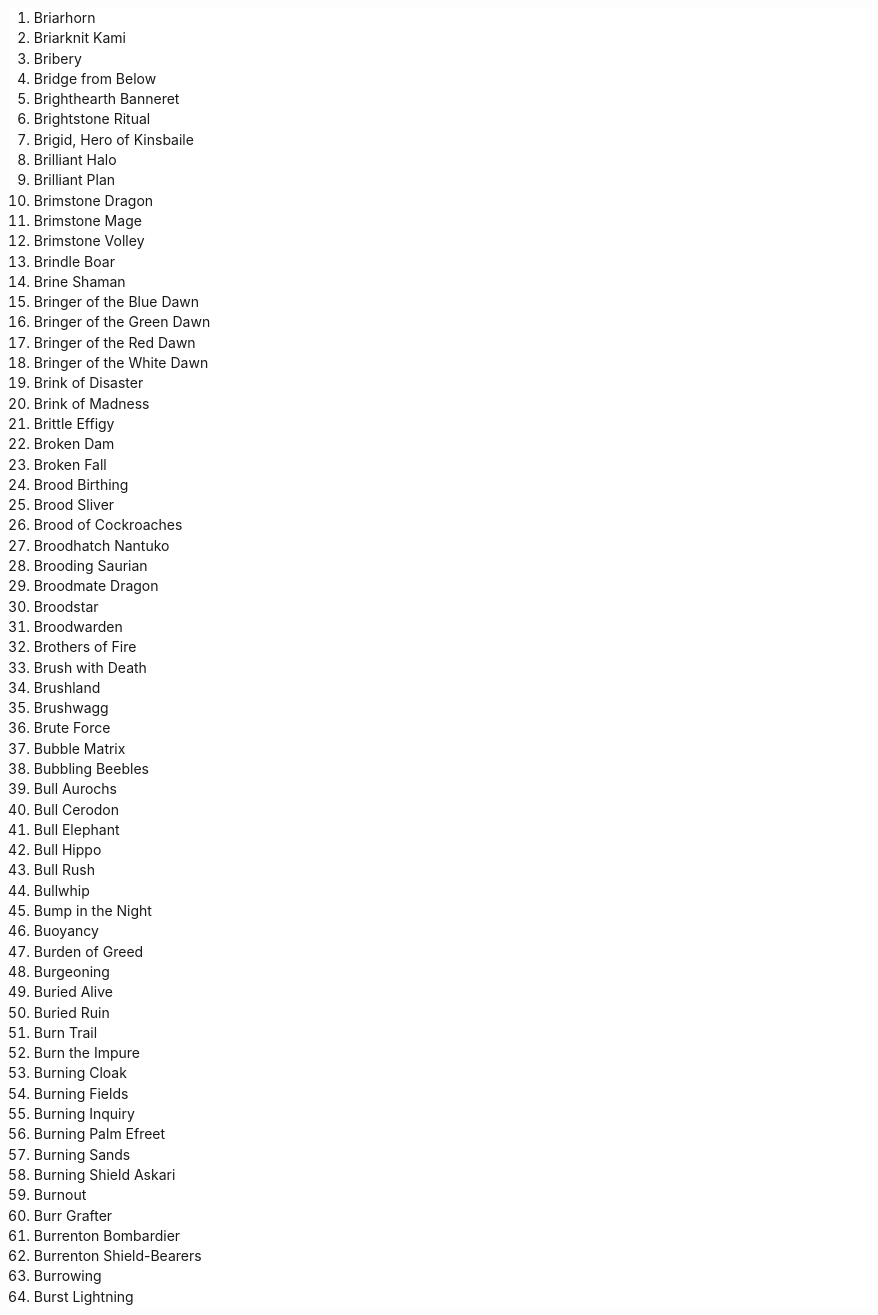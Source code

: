   1. Briarhorn
  1. Briarknit Kami
  1. Bribery
  1. Bridge from Below
  1. Brighthearth Banneret
  1. Brightstone Ritual
  1. Brigid, Hero of Kinsbaile
  1. Brilliant Halo
  1. Brilliant Plan
  1. Brimstone Dragon
  1. Brimstone Mage
  1. Brimstone Volley
  1. Brindle Boar
  1. Brine Shaman
  1. Bringer of the Blue Dawn
  1. Bringer of the Green Dawn
  1. Bringer of the Red Dawn
  1. Bringer of the White Dawn
  1. Brink of Disaster
  1. Brink of Madness
  1. Brittle Effigy
  1. Broken Dam
  1. Broken Fall
  1. Brood Birthing
  1. Brood Sliver
  1. Brood of Cockroaches
  1. Broodhatch Nantuko
  1. Brooding Saurian
  1. Broodmate Dragon
  1. Broodstar
  1. Broodwarden
  1. Brothers of Fire
  1. Brush with Death
  1. Brushland
  1. Brushwagg
  1. Brute Force
  1. Bubble Matrix
  1. Bubbling Beebles
  1. Bull Aurochs
  1. Bull Cerodon
  1. Bull Elephant
  1. Bull Hippo
  1. Bull Rush
  1. Bullwhip
  1. Bump in the Night
  1. Buoyancy
  1. Burden of Greed
  1. Burgeoning
  1. Buried Alive
  1. Buried Ruin
  1. Burn Trail
  1. Burn the Impure
  1. Burning Cloak
  1. Burning Fields
  1. Burning Inquiry
  1. Burning Palm Efreet
  1. Burning Sands
  1. Burning Shield Askari
  1. Burnout
  1. Burr Grafter
  1. Burrenton Bombardier
  1. Burrenton Shield-Bearers
  1. Burrowing
  1. Burst Lightning